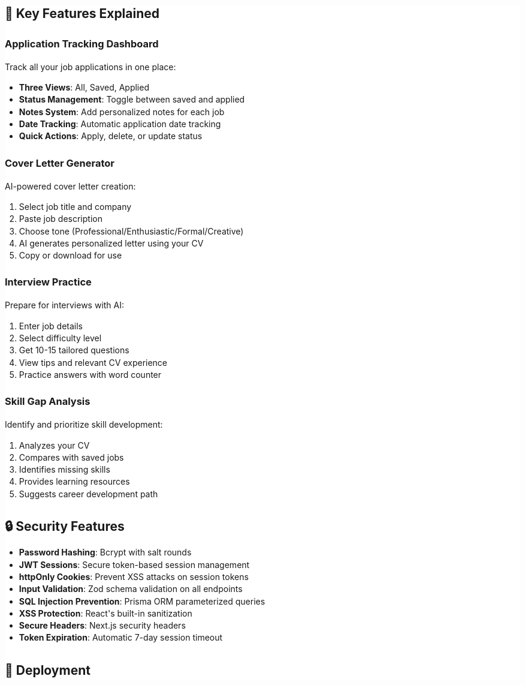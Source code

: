 ## 🎯 Key Features Explained

### Application Tracking Dashboard

Track all your job applications in one place:
- **Three Views**: All, Saved, Applied
- **Status Management**: Toggle between saved and applied
- **Notes System**: Add personalized notes for each job
- **Date Tracking**: Automatic application date tracking
- **Quick Actions**: Apply, delete, or update status

### Cover Letter Generator

AI-powered cover letter creation:
1. Select job title and company
2. Paste job description
3. Choose tone (Professional/Enthusiastic/Formal/Creative)
4. AI generates personalized letter using your CV
5. Copy or download for use

### Interview Practice

Prepare for interviews with AI:
1. Enter job details
2. Select difficulty level
3. Get 10-15 tailored questions
4. View tips and relevant CV experience
5. Practice answers with word counter

### Skill Gap Analysis

Identify and prioritize skill development:
1. Analyzes your CV
2. Compares with saved jobs
3. Identifies missing skills
4. Provides learning resources
5. Suggests career development path

## 🔒 Security Features

- **Password Hashing**: Bcrypt with salt rounds
- **JWT Sessions**: Secure token-based session management
- **httpOnly Cookies**: Prevent XSS attacks on session tokens
- **Input Validation**: Zod schema validation on all endpoints
- **SQL Injection Prevention**: Prisma ORM parameterized queries
- **XSS Protection**: React's built-in sanitization
- **Secure Headers**: Next.js security headers
- **Token Expiration**: Automatic 7-day session timeout

## 🚀 Deployment
